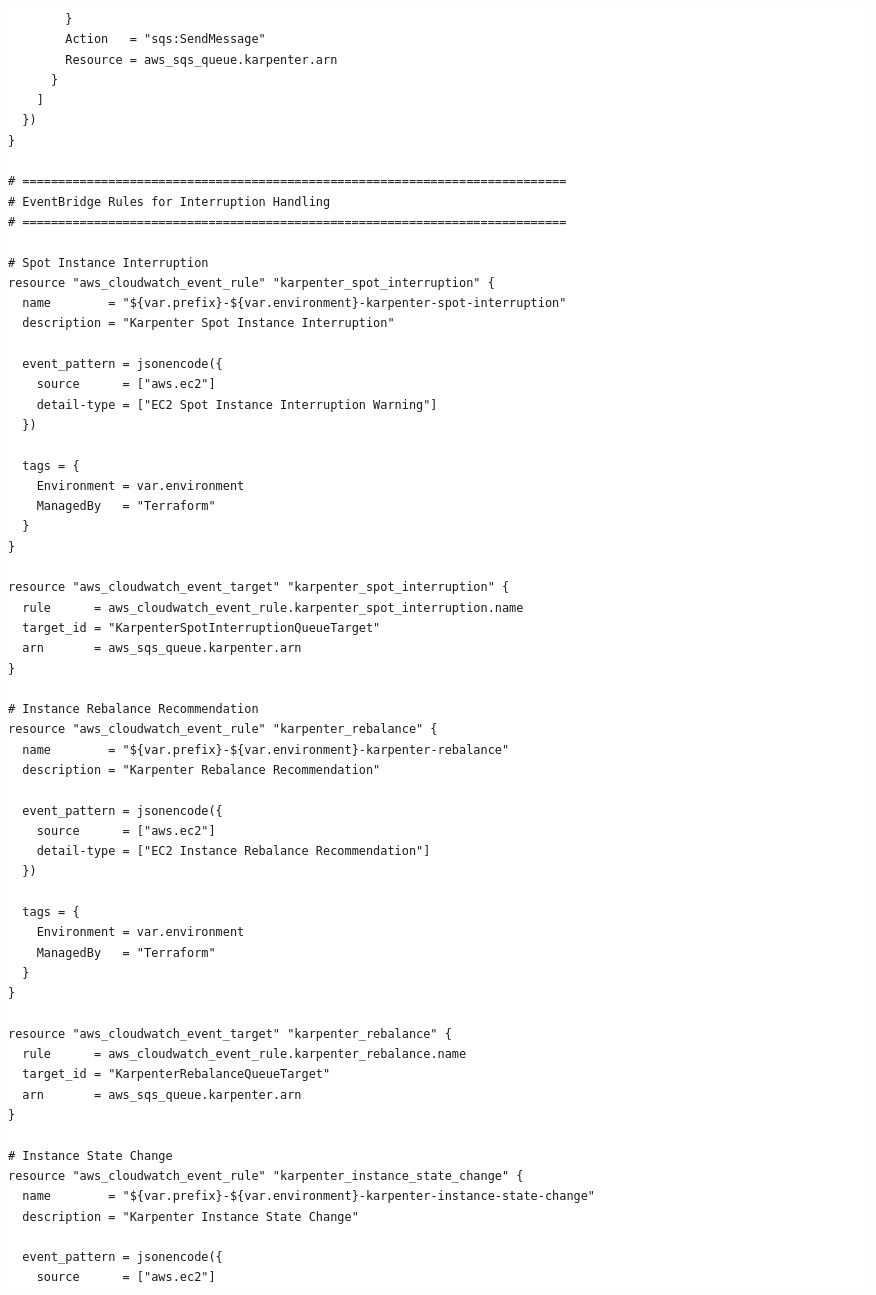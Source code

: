 ```hcl
        }
        Action   = "sqs:SendMessage"
        Resource = aws_sqs_queue.karpenter.arn
      }
    ]
  })
}

# ============================================================================
# EventBridge Rules for Interruption Handling
# ============================================================================

# Spot Instance Interruption
resource "aws_cloudwatch_event_rule" "karpenter_spot_interruption" {
  name        = "${var.prefix}-${var.environment}-karpenter-spot-interruption"
  description = "Karpenter Spot Instance Interruption"

  event_pattern = jsonencode({
    source      = ["aws.ec2"]
    detail-type = ["EC2 Spot Instance Interruption Warning"]
  })

  tags = {
    Environment = var.environment
    ManagedBy   = "Terraform"
  }
}

resource "aws_cloudwatch_event_target" "karpenter_spot_interruption" {
  rule      = aws_cloudwatch_event_rule.karpenter_spot_interruption.name
  target_id = "KarpenterSpotInterruptionQueueTarget"
  arn       = aws_sqs_queue.karpenter.arn
}

# Instance Rebalance Recommendation
resource "aws_cloudwatch_event_rule" "karpenter_rebalance" {
  name        = "${var.prefix}-${var.environment}-karpenter-rebalance"
  description = "Karpenter Rebalance Recommendation"

  event_pattern = jsonencode({
    source      = ["aws.ec2"]
    detail-type = ["EC2 Instance Rebalance Recommendation"]
  })

  tags = {
    Environment = var.environment
    ManagedBy   = "Terraform"
  }
}

resource "aws_cloudwatch_event_target" "karpenter_rebalance" {
  rule      = aws_cloudwatch_event_rule.karpenter_rebalance.name
  target_id = "KarpenterRebalanceQueueTarget"
  arn       = aws_sqs_queue.karpenter.arn
}

# Instance State Change
resource "aws_cloudwatch_event_rule" "karpenter_instance_state_change" {
  name        = "${var.prefix}-${var.environment}-karpenter-instance-state-change"
  description = "Karpenter Instance State Change"

  event_pattern = jsonencode({
    source      = ["aws.ec2"]
```
